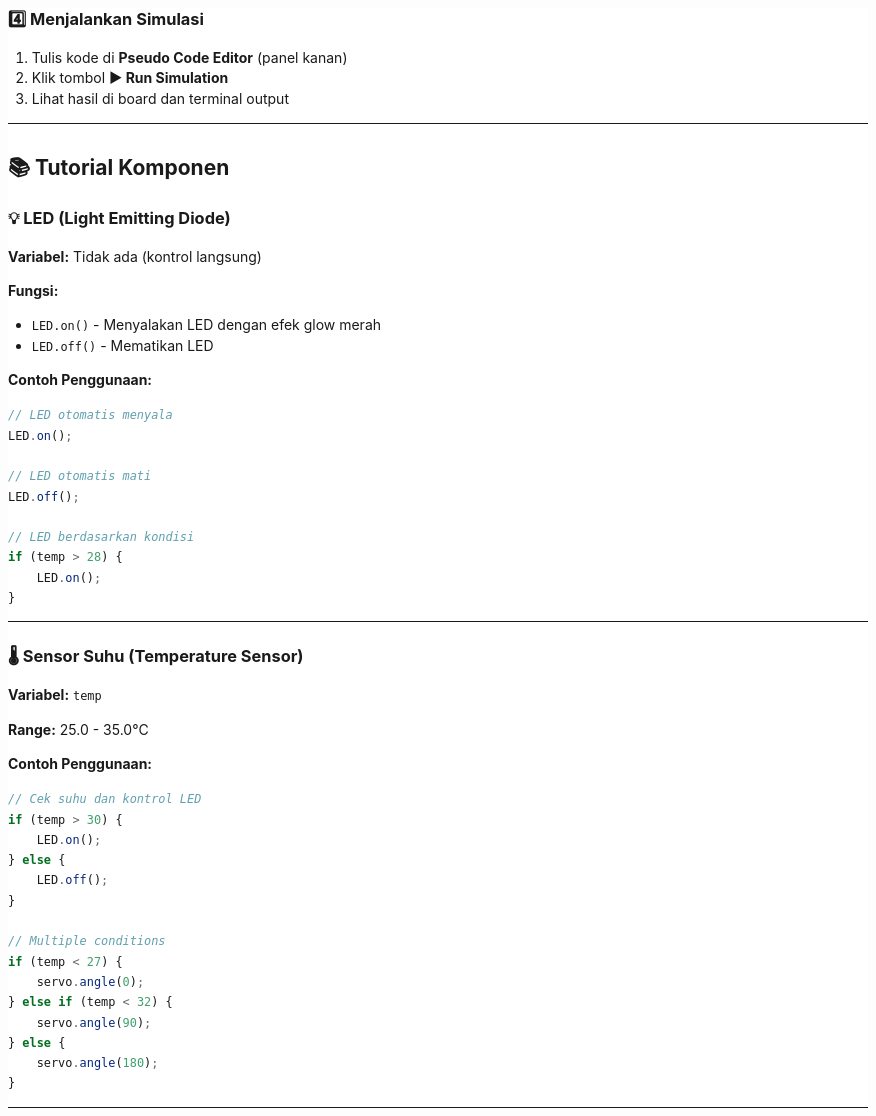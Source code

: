 ### 4️⃣ Menjalankan Simulasi
1. Tulis kode di **Pseudo Code Editor** (panel kanan)
2. Klik tombol **▶️ Run Simulation**
3. Lihat hasil di board dan terminal output

---

## 📚 Tutorial Komponen

### 💡 LED (Light Emitting Diode)
**Variabel:** Tidak ada (kontrol langsung)

**Fungsi:**
- `LED.on()` - Menyalakan LED dengan efek glow merah
- `LED.off()` - Mematikan LED

**Contoh Penggunaan:**
```javascript
// LED otomatis menyala
LED.on();

// LED otomatis mati
LED.off();

// LED berdasarkan kondisi
if (temp > 28) {
    LED.on();
}
```

---

### 🌡️ Sensor Suhu (Temperature Sensor)
**Variabel:** `temp`

**Range:** 25.0 - 35.0°C

**Contoh Penggunaan:**
```javascript
// Cek suhu dan kontrol LED
if (temp > 30) {
    LED.on();
} else {
    LED.off();
}

// Multiple conditions
if (temp < 27) {
    servo.angle(0);
} else if (temp < 32) {
    servo.angle(90);
} else {
    servo.angle(180);
}
```

---